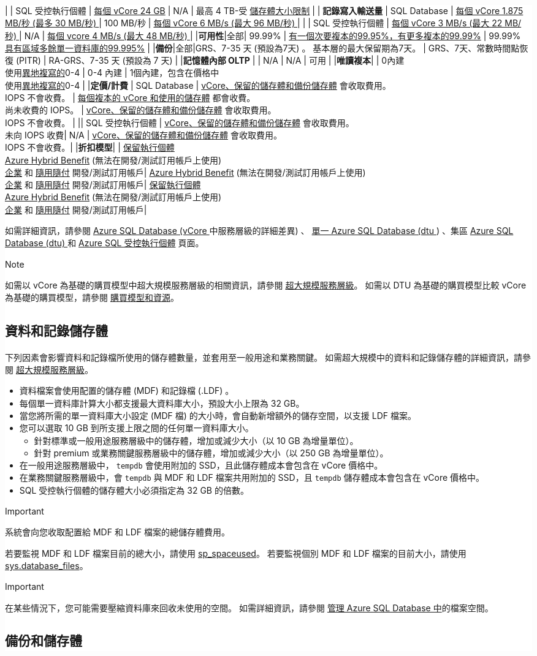 | | SQL 受控執行個體  | [每個 vCore 24 GB](../managed-instance/resource-limits.md#service-tier-characteristics) | N/A | 最高 4 TB-受 [儲存體大小限制](../managed-instance/resource-limits.md#service-tier-characteristics) |
| **記錄寫入輸送量** | SQL Database | [每個 vCore 1.875 MB/秒 (最多 30 MB/秒) ](resource-limits-vcore-single-databases.md#general-purpose---provisioned-compute---gen4) | 100 MB/秒 | [每個 vCore 6 MB/s (最大 96 MB/秒) ](resource-limits-vcore-single-databases.md#business-critical---provisioned-compute---gen4) |
| | SQL 受控執行個體 | [每個 vCore 3 MB/s (最大 22 MB/秒) ](../managed-instance/resource-limits.md#service-tier-characteristics) | N/A | [每個 vcore 4 MB/s (最大 48 MB/秒) ](../managed-instance/resource-limits.md#service-tier-characteristics) |
|**可用性**|全部| 99.99% |  [有一個次要複本的99.95%，有更多複本的99.99%](service-tier-hyperscale-frequently-asked-questions-faq.md#what-slas-are-provided-for-a-hyperscale-database) | 99.99% <br/> [具有區域多餘單一資料庫的99.995%](https://azure.microsoft.com/blog/understanding-and-leveraging-azure-sql-database-sla/) |
|**備份**|全部|GRS、7-35 天 (預設為7天) 。 基本層的最大保留期為7天。 | GRS、7天、常數時間點恢復 (PITR)  | RA-GRS、7-35 天 (預設為 7 天) |
|**記憶體內部 OLTP** | | N/A | N/A | 可用 |
|**唯讀複本**| | 0內建 <br> 使用[異地複寫的](active-geo-replication-overview.md)0-4 | 0-4 內建 | 1個內建，包含在價格中 <br> 使用[異地複寫的](active-geo-replication-overview.md)0-4 |
|**定價/計費** | SQL Database | [vCore、保留的儲存體和備份儲存體](https://azure.microsoft.com/pricing/details/sql-database/single/) 會收取費用。 <br/>IOPS 不會收費。 | [每個複本的 vCore 和使用的儲存體](https://azure.microsoft.com/pricing/details/sql-database/single/) 都會收費。 <br/>尚未收費的 IOPS。 | [vCore、保留的儲存體和備份儲存體](https://azure.microsoft.com/pricing/details/sql-database/single/) 會收取費用。 <br/>IOPS 不會收費。 |
|| SQL 受控執行個體 | [vCore、保留的儲存體和備份儲存體](https://azure.microsoft.com/pricing/details/sql-database/managed/) 會收取費用。 <br/>未向 IOPS 收費| N/A | [vCore、保留的儲存體和備份儲存體](https://azure.microsoft.com/pricing/details/sql-database/managed/) 會收取費用。 <br/>IOPS 不會收費。| 
|**折扣模型**| | [保留執行個體](reserved-capacity-overview.md)<br/>[Azure Hybrid Benefit](../azure-hybrid-benefit.md) (無法在開發/測試訂用帳戶上使用) <br/>[企業](https://azure.microsoft.com/offers/ms-azr-0148p/) 和 [隨用隨付](https://azure.microsoft.com/offers/ms-azr-0023p/) 開發/測試訂用帳戶| [Azure Hybrid Benefit](../azure-hybrid-benefit.md) (無法在開發/測試訂用帳戶上使用) <br/>[企業](https://azure.microsoft.com/offers/ms-azr-0148p/) 和 [隨用隨付](https://azure.microsoft.com/offers/ms-azr-0023p/) 開發/測試訂用帳戶| [保留執行個體](reserved-capacity-overview.md)<br/>[Azure Hybrid Benefit](../azure-hybrid-benefit.md) (無法在開發/測試訂用帳戶上使用) <br/>[企業](https://azure.microsoft.com/offers/ms-azr-0148p/) 和 [隨用隨付](https://azure.microsoft.com/offers/ms-azr-0023p/) 開發/測試訂用帳戶|

如需詳細資訊，請參閱 [Azure SQL Database (vCore ](resource-limits-vcore-single-databases.md)中服務層級的詳細差異) 、 [單一 Azure SQL Database (dtu ](resource-limits-dtu-single-databases.md)) 、集區 [Azure SQL Database (dtu) ](resource-limits-dtu-single-databases.md)和 [Azure SQL 受控執行個體](../managed-instance/resource-limits.md) 頁面。

> [!NOTE]
> 如需以 vCore 為基礎的購買模型中超大規模服務層級的相關資訊，請參閱 [超大規模服務層級](service-tier-hyperscale.md)。 如需以 DTU 為基礎的購買模型比較 vCore 為基礎的購買模型，請參閱 [購買模型和資源](purchasing-models.md)。

## <a name="data-and-log-storage"></a>資料和記錄儲存體

下列因素會影響資料和記錄檔所使用的儲存體數量，並套用至一般用途和業務關鍵。 如需超大規模中的資料和記錄儲存體的詳細資訊，請參閱 [超大規模服務層級](service-tier-hyperscale.md)。

- 資料檔案會使用配置的儲存體 (MDF) 和記錄檔 (.LDF) 。
- 每個單一資料庫計算大小都支援最大資料庫大小，預設大小上限為 32 GB。
- 當您將所需的單一資料庫大小設定 (MDF 檔) 的大小時，會自動新增額外的儲存空間，以支援 LDF 檔案。
- 您可以選取 10 GB 到所支援上限之間的任何單一資料庫大小。
  - 針對標準或一般用途服務層級中的儲存體，增加或減少大小（以 10 GB 為增量單位）。
  - 針對 premium 或業務關鍵服務層級中的儲存體，增加或減少大小（以 250 GB 為增量單位）。
- 在一般用途服務層級中， `tempdb` 會使用附加的 SSD，且此儲存體成本會包含在 vCore 價格中。
- 在業務關鍵服務層級中，會 `tempdb` 與 MDF 和 LDF 檔案共用附加的 SSD，且 `tempdb` 儲存體成本會包含在 vCore 價格中。
- SQL 受控執行個體的儲存體大小必須指定為 32 GB 的倍數。


> [!IMPORTANT]
> 系統會向您收取配置給 MDF 和 LDF 檔案的總儲存體費用。

若要監視 MDF 和 LDF 檔案目前的總大小，請使用 [sp_spaceused](/sql/relational-databases/system-stored-procedures/sp-spaceused-transact-sql)。 若要監視個別 MDF 和 LDF 檔案的目前大小，請使用 [sys.database_files](/sql/relational-databases/system-catalog-views/sys-database-files-transact-sql)。

> [!IMPORTANT]
> 在某些情況下，您可能需要壓縮資料庫來回收未使用的空間。 如需詳細資訊，請參閱 [管理 Azure SQL Database 中](file-space-manage.md)的檔案空間。

## <a name="backups-and-storage"></a>備份和儲存體
